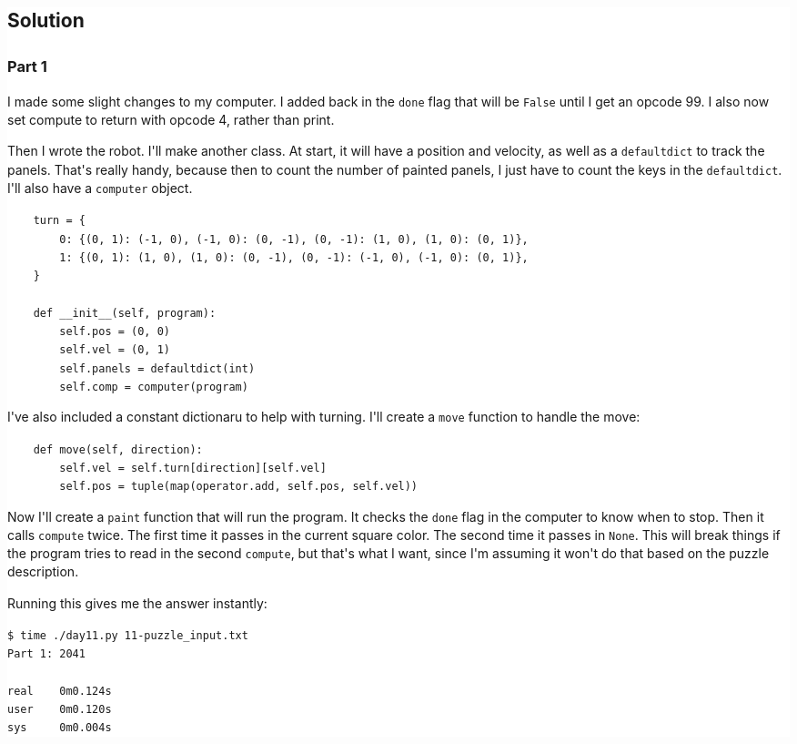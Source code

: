 ## Solution

### Part 1

I made some slight changes to my computer. I added back in the `done`
flag that will be `False` until I get an opcode 99. I also now set
compute to return with opcode 4, rather than print.

Then I wrote the robot. I'll make another class. At start, it will have
a position and velocity, as well as a `defaultdict` to track the panels.
That's really handy, because then to count the number of painted panels,
I just have to count the keys in the `defaultdict`. I'll also have a
`computer` object.



        turn = {
            0: {(0, 1): (-1, 0), (-1, 0): (0, -1), (0, -1): (1, 0), (1, 0): (0, 1)},
            1: {(0, 1): (1, 0), (1, 0): (0, -1), (0, -1): (-1, 0), (-1, 0): (0, 1)},
        }

        def __init__(self, program):
            self.pos = (0, 0)
            self.vel = (0, 1)
            self.panels = defaultdict(int)
            self.comp = computer(program)



I've also included a constant dictionaru to help with turning. I'll
create a `move` function to handle the move:



        def move(self, direction):
            self.vel = self.turn[direction][self.vel]
            self.pos = tuple(map(operator.add, self.pos, self.vel))



Now I'll create a `paint` function that will run the program. It checks
the `done` flag in the computer to know when to stop. Then it calls
`compute` twice. The first time it passes in the current square color.
The second time it passes in `None`. This will break things if the
program tries to read in the second `compute`, but that's what I want,
since I'm assuming it won't do that based on the puzzle description.

Running this gives me the answer instantly:



    $ time ./day11.py 11-puzzle_input.txt
    Part 1: 2041

    real    0m0.124s
    user    0m0.120s
    sys     0m0.004s


